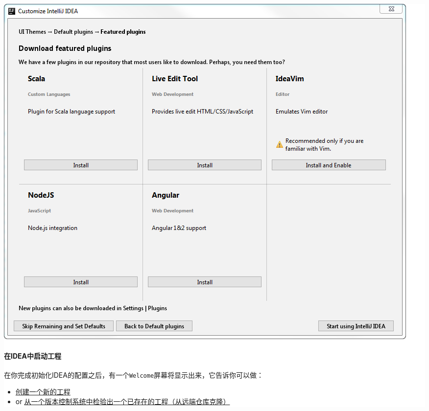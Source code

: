 ![ij_set_featured_plugins](https://github.com/mrzhqiang/idea-helper/blob/master/1.Meet%20IntelliJ%20IDEA/1.Install%20and%20set%20up%20IntelliJ%20IDEA/image/ij_set_featured_plugins.png)

#### 在IDEA中启动工程
在你完成初始化IDEA的配置之后，有一个``Welcome``屏幕将显示出来，它告诉你可以做：

- [创建一个新的工程](https://www.jetbrains.com/help/idea/configuring-projects.html#working-with-projects)
- or [从一个版本控制系统中检验出一个已存在的工程（从远端仓库克隆）](https://www.jetbrains.com/help/idea/version-control-with-intellij-idea.html)
